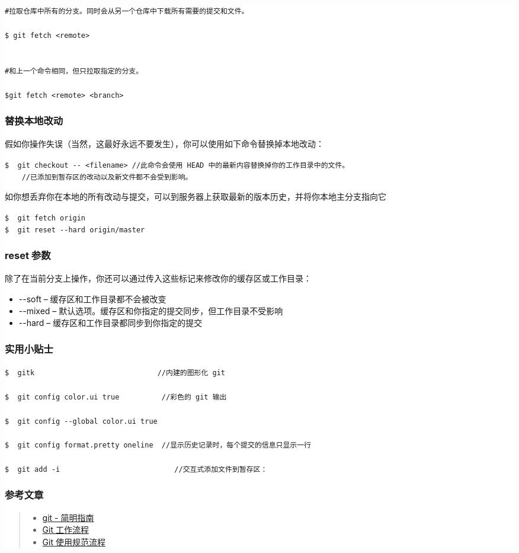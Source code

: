 ```
#拉取仓库中所有的分支。同时会从另一个仓库中下载所有需要的提交和文件。

$ git fetch <remote>


#和上一个命令相同，但只拉取指定的分支。

$git fetch <remote> <branch>
```

### 替换本地改动

假如你操作失误（当然，这最好永远不要发生），你可以使用如下命令替换掉本地改动：

```
$  git checkout -- <filename> //此命令会使用 HEAD 中的最新内容替换掉你的工作目录中的文件。
    //已添加到暂存区的改动以及新文件都不会受到影响。
```

如你想丢弃你在本地的所有改动与提交，可以到服务器上获取最新的版本历史，并将你本地主分支指向它

```
$  git fetch origin
$  git reset --hard origin/master
```

### reset 参数

除了在当前分支上操作，你还可以通过传入这些标记来修改你的缓存区或工作目录：

- --soft – 缓存区和工作目录都不会被改变
- --mixed – 默认选项。缓存区和你指定的提交同步，但工作目录不受影响
- --hard – 缓存区和工作目录都同步到你指定的提交

### 实用小贴士

```
$  gitk           					//内建的图形化 git

$  git config color.ui true          //彩色的 git 输出

$  git config --global color.ui true

$  git config format.pretty oneline  //显示历史记录时，每个提交的信息只显示一行

$  git add -i 							//交互式添加文件到暂存区：

```

### 参考文章

> - [git - 简明指南](http://rogerdudler.github.io/git-guide/index.zh.html)
> - [Git 工作流程](http://www.ruanyifeng.com/blog/2015/12/git-workflow.html)
> - [Git 使用规范流程](http://www.ruanyifeng.com/blog/2015/08/git-use-process.html)
